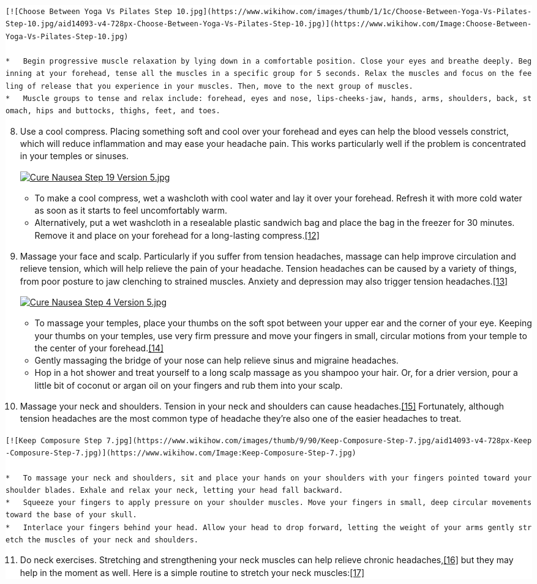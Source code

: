     
    [![Choose Between Yoga Vs Pilates Step 10.jpg](https://www.wikihow.com/images/thumb/1/1c/Choose-Between-Yoga-Vs-Pilates-Step-10.jpg/aid14093-v4-728px-Choose-Between-Yoga-Vs-Pilates-Step-10.jpg)](https://www.wikihow.com/Image:Choose-Between-Yoga-Vs-Pilates-Step-10.jpg)
    
    *   Begin progressive muscle relaxation by lying down in a comfortable position. Close your eyes and breathe deeply. Beginning at your forehead, tense all the muscles in a specific group for 5 seconds. Relax the muscles and focus on the feeling of release that you experience in your muscles. Then, move to the next group of muscles.
    *   Muscle groups to tense and relax include: forehead, eyes and nose, lips-cheeks-jaw, hands, arms, shoulders, back, stomach, hips and buttocks, thighs, feet, and toes.
8.  Use a cool compress. Placing something soft and cool over your forehead and eyes can help the blood vessels constrict, which will reduce inflammation and may ease your headache pain. This works particularly well if the problem is concentrated in your temples or sinuses.
    
    [![Cure Nausea Step 19 Version 5.jpg](https://www.wikihow.com/images/thumb/9/9f/Cure-Nausea-Step-19-Version-5.jpg/728px-Cure-Nausea-Step-19-Version-5.jpg)](https://www.wikihow.com/Image:Cure-Nausea-Step-19-Version-5.jpg)
    
    *   To make a cool compress, wet a washcloth with cool water and lay it over your forehead. Refresh it with more cold water as soon as it starts to feel uncomfortably warm.
    *   Alternatively, put a wet washcloth in a resealable plastic sandwich bag and place the bag in the freezer for 30 minutes. Remove it and place on your forehead for a long-lasting compress.[\[12\]](#_note-12)
9.  Massage your face and scalp. Particularly if you suffer from tension headaches, massage can help improve circulation and relieve tension, which will help relieve the pain of your headache. Tension headaches can be caused by a variety of things, from poor posture to jaw clenching to strained muscles. Anxiety and depression may also trigger tension headaches.[\[13\]](#_note-13)
    
    [![Cure Nausea Step 4 Version 5.jpg](https://www.wikihow.com/images/thumb/3/3b/Cure-Nausea-Step-4-Version-5.jpg/aid14093-v4-728px-Cure-Nausea-Step-4-Version-5.jpg)](https://www.wikihow.com/Image:Cure-Nausea-Step-4-Version-5.jpg)
    
    *   To massage your temples, place your thumbs on the soft spot between your upper ear and the corner of your eye. Keeping your thumbs on your temples, use very firm pressure and move your fingers in small, circular motions from your temple to the center of your forehead.[\[14\]](#_note-14)
    *   Gently massaging the bridge of your nose can help relieve sinus and migraine headaches.
    *   Hop in a hot shower and treat yourself to a long scalp massage as you shampoo your hair. Or, for a drier version, pour a little bit of coconut or argan oil on your fingers and rub them into your scalp.
10.  Massage your neck and shoulders. Tension in your neck and shoulders can cause headaches.[\[15\]](#_note-15) Fortunately, although tension headaches are the most common type of headache they’re also one of the easier headaches to treat.
    
    [![Keep Composure Step 7.jpg](https://www.wikihow.com/images/thumb/9/90/Keep-Composure-Step-7.jpg/aid14093-v4-728px-Keep-Composure-Step-7.jpg)](https://www.wikihow.com/Image:Keep-Composure-Step-7.jpg)
    
    *   To massage your neck and shoulders, sit and place your hands on your shoulders with your fingers pointed toward your shoulder blades. Exhale and relax your neck, letting your head fall backward.
    *   Squeeze your fingers to apply pressure on your shoulder muscles. Move your fingers in small, deep circular movements toward the base of your skull.
    *   Interlace your fingers behind your head. Allow your head to drop forward, letting the weight of your arms gently stretch the muscles of your neck and shoulders.
11.  Do neck exercises. Stretching and strengthening your neck muscles can help relieve chronic headaches,[\[16\]](#_note-16) but they may help in the moment as well. Here is a simple routine to stretch your neck muscles:[\[17\]](#_note-17)
    